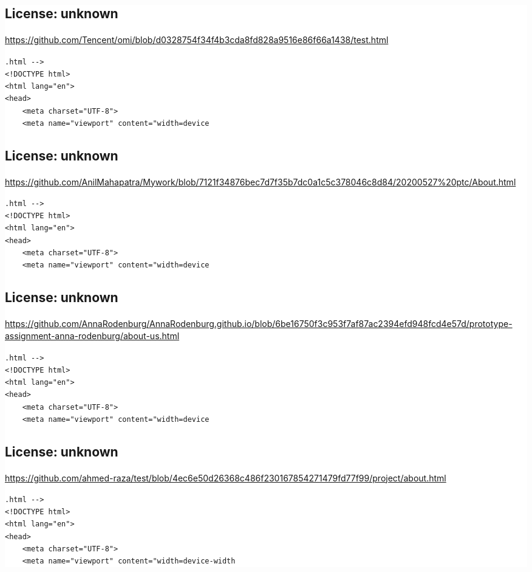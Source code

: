
## License: unknown
https://github.com/Tencent/omi/blob/d0328754f34f4b3cda8fd828a9516e86f66a1438/test.html

```
.html -->
<!DOCTYPE html>
<html lang="en">
<head>
    <meta charset="UTF-8">
    <meta name="viewport" content="width=device
```


## License: unknown
https://github.com/AnilMahapatra/Mywork/blob/7121f34876bec7d7f35b7dc0a1c5c378046c8d84/20200527%20ptc/About.html

```
.html -->
<!DOCTYPE html>
<html lang="en">
<head>
    <meta charset="UTF-8">
    <meta name="viewport" content="width=device
```


## License: unknown
https://github.com/AnnaRodenburg/AnnaRodenburg.github.io/blob/6be16750f3c953f7af87ac2394efd948fcd4e57d/prototype-assignment-anna-rodenburg/about-us.html

```
.html -->
<!DOCTYPE html>
<html lang="en">
<head>
    <meta charset="UTF-8">
    <meta name="viewport" content="width=device
```


## License: unknown
https://github.com/ahmed-raza/test/blob/4ec6e50d26368c486f230167854271479fd77f99/project/about.html

```
.html -->
<!DOCTYPE html>
<html lang="en">
<head>
    <meta charset="UTF-8">
    <meta name="viewport" content="width=device-width
```
